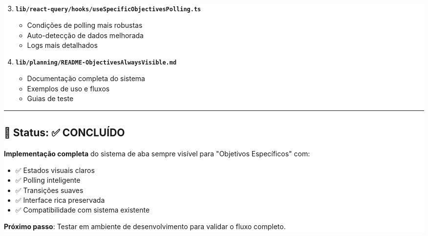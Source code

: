 3. **`lib/react-query/hooks/useSpecificObjectivesPolling.ts`**
   - Condições de polling mais robustas
   - Auto-detecção de dados melhorada
   - Logs mais detalhados

4. **`lib/planning/README-ObjectivesAlwaysVisible.md`**
   - Documentação completa do sistema
   - Exemplos de uso e fluxos
   - Guias de teste

---

## 🎉 Status: ✅ CONCLUÍDO

**Implementação completa** do sistema de aba sempre visível para "Objetivos Específicos" com:
- ✅ Estados visuais claros
- ✅ Polling inteligente
- ✅ Transições suaves
- ✅ Interface rica preservada
- ✅ Compatibilidade com sistema existente

**Próximo passo**: Testar em ambiente de desenvolvimento para validar o fluxo completo. 